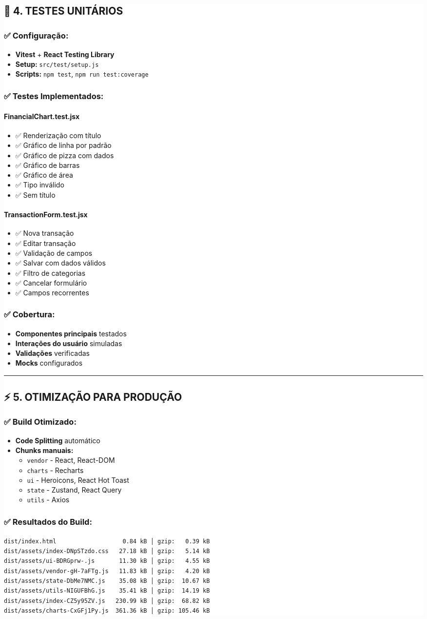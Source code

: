 
## 🧪 **4. TESTES UNITÁRIOS**

### ✅ **Configuração:**
- **Vitest** + **React Testing Library**
- **Setup:** `src/test/setup.js`
- **Scripts:** `npm test`, `npm run test:coverage`

### ✅ **Testes Implementados:**

#### **FinancialChart.test.jsx**
- ✅ Renderização com título
- ✅ Gráfico de linha por padrão
- ✅ Gráfico de pizza com dados
- ✅ Gráfico de barras
- ✅ Gráfico de área
- ✅ Tipo inválido
- ✅ Sem título

#### **TransactionForm.test.jsx**
- ✅ Nova transação
- ✅ Editar transação
- ✅ Validação de campos
- ✅ Salvar com dados válidos
- ✅ Filtro de categorias
- ✅ Cancelar formulário
- ✅ Campos recorrentes

### ✅ **Cobertura:**
- **Componentes principais** testados
- **Interações do usuário** simuladas
- **Validações** verificadas
- **Mocks** configurados

---

## ⚡ **5. OTIMIZAÇÃO PARA PRODUÇÃO**

### ✅ **Build Otimizado:**
- **Code Splitting** automático
- **Chunks manuais:**
  - `vendor` - React, React-DOM
  - `charts` - Recharts
  - `ui` - Heroicons, React Hot Toast
  - `state` - Zustand, React Query
  - `utils` - Axios

### ✅ **Resultados do Build:**
```
dist/index.html                   0.84 kB │ gzip:   0.39 kB
dist/assets/index-DNpSTzdo.css   27.18 kB │ gzip:   5.14 kB
dist/assets/ui-BDRGprw-.js       11.30 kB │ gzip:   4.55 kB
dist/assets/vendor-gH-7aFTg.js   11.83 kB │ gzip:   4.20 kB
dist/assets/state-DbMe7NMC.js    35.08 kB │ gzip:  10.67 kB
dist/assets/utils-NIGUFBhG.js    35.41 kB │ gzip:  14.19 kB
dist/assets/index-CZ5y95ZV.js   230.99 kB │ gzip:  68.82 kB
dist/assets/charts-CxGFj1Py.js  361.36 kB │ gzip: 105.46 kB
```
